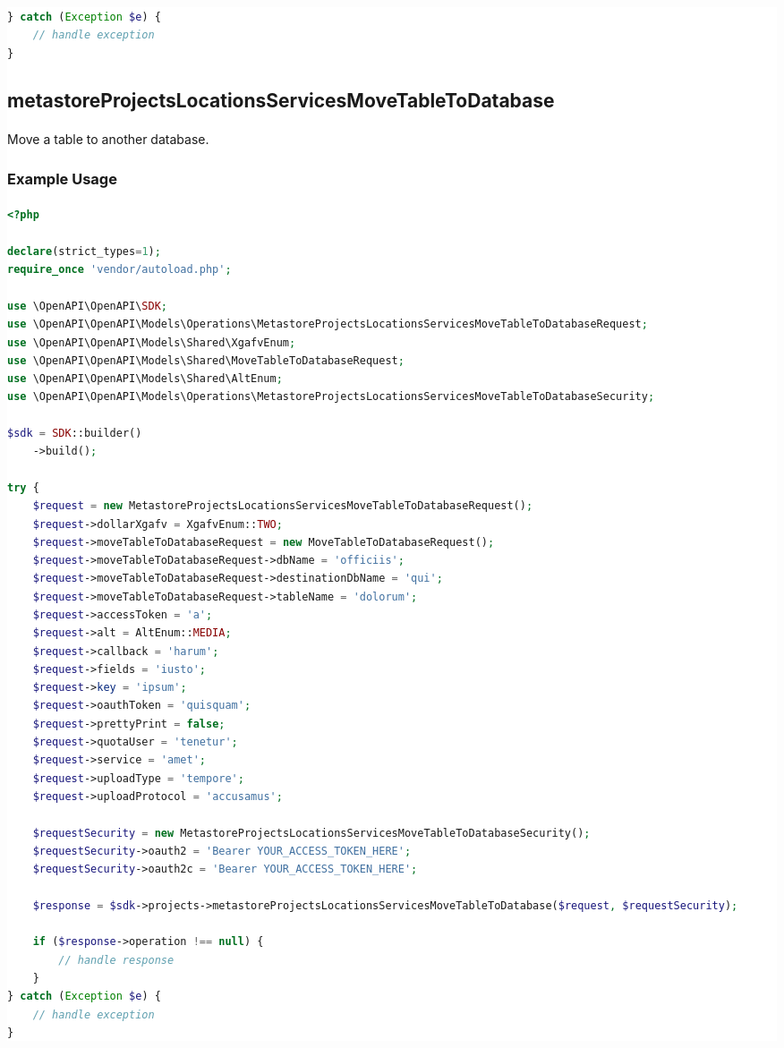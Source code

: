 ```php
} catch (Exception $e) {
    // handle exception
}
```

## metastoreProjectsLocationsServicesMoveTableToDatabase

Move a table to another database.

### Example Usage

```php
<?php

declare(strict_types=1);
require_once 'vendor/autoload.php';

use \OpenAPI\OpenAPI\SDK;
use \OpenAPI\OpenAPI\Models\Operations\MetastoreProjectsLocationsServicesMoveTableToDatabaseRequest;
use \OpenAPI\OpenAPI\Models\Shared\XgafvEnum;
use \OpenAPI\OpenAPI\Models\Shared\MoveTableToDatabaseRequest;
use \OpenAPI\OpenAPI\Models\Shared\AltEnum;
use \OpenAPI\OpenAPI\Models\Operations\MetastoreProjectsLocationsServicesMoveTableToDatabaseSecurity;

$sdk = SDK::builder()
    ->build();

try {
    $request = new MetastoreProjectsLocationsServicesMoveTableToDatabaseRequest();
    $request->dollarXgafv = XgafvEnum::TWO;
    $request->moveTableToDatabaseRequest = new MoveTableToDatabaseRequest();
    $request->moveTableToDatabaseRequest->dbName = 'officiis';
    $request->moveTableToDatabaseRequest->destinationDbName = 'qui';
    $request->moveTableToDatabaseRequest->tableName = 'dolorum';
    $request->accessToken = 'a';
    $request->alt = AltEnum::MEDIA;
    $request->callback = 'harum';
    $request->fields = 'iusto';
    $request->key = 'ipsum';
    $request->oauthToken = 'quisquam';
    $request->prettyPrint = false;
    $request->quotaUser = 'tenetur';
    $request->service = 'amet';
    $request->uploadType = 'tempore';
    $request->uploadProtocol = 'accusamus';

    $requestSecurity = new MetastoreProjectsLocationsServicesMoveTableToDatabaseSecurity();
    $requestSecurity->oauth2 = 'Bearer YOUR_ACCESS_TOKEN_HERE';
    $requestSecurity->oauth2c = 'Bearer YOUR_ACCESS_TOKEN_HERE';

    $response = $sdk->projects->metastoreProjectsLocationsServicesMoveTableToDatabase($request, $requestSecurity);

    if ($response->operation !== null) {
        // handle response
    }
} catch (Exception $e) {
    // handle exception
}
```
